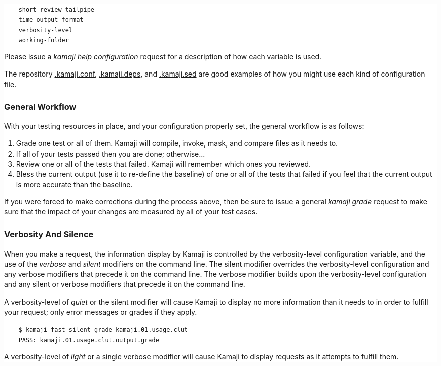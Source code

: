 ~~~~
    short-review-tailpipe
    time-output-format
    verbosity-level
    working-folder
~~~~

Please issue a *kamaji help configuration* request for a description of how each variable is used.

The repository
[.kamaji.conf](../.kamaji.conf),
[.kamaji.deps](../.kamaji.deps), and
[.kamaji.sed](../.kamaji.sed) are good examples of how you might use each kind of configuration file.


### General Workflow

With your testing resources in place, and your configuration properly set,
the general workflow is as follows:
1. Grade one test or all of them. Kamaji will compile, invoke, mask, and compare files as it needs to.
1. If all of your tests passed then you are done; otherwise...
1. Review one or all of the tests that failed.  Kamaji will remember which ones you reviewed.
1. Bless the current output (use it to re-define the baseline)
   of one or all of the tests that failed if you feel that the current output is more accurate than the baseline.

If you were forced to make corrections during the process above,
then be sure to issue a general *kamaji grade* request to make sure that the impact of your changes are measured by
all of your test cases.


### Verbosity And Silence

When you make a request, the information display by Kamaji is controlled by
the verbosity-level configuration variable,
and the use of the *verbose* and *silent* modifiers on the command line.
The silent modifier overrides the verbosity-level configuration
and any verbose modifiers that precede it on the command line.
The verbose modifier builds upon the verbosity-level configuration
and any silent or verbose modifiers that precede it on the command line.

A verbosity-level of *quiet* or the silent modifier will cause Kamaji to display no more information than it needs to
in order to fulfill your request; only error messages or grades if they apply.

~~~~
    $ kamaji fast silent grade kamaji.01.usage.clut
    PASS: kamaji.01.usage.clut.output.grade
~~~~

A verbosity-level of *light* or a single verbose modifier will cause Kamaji to display requests as it attempts to
fulfill them.
